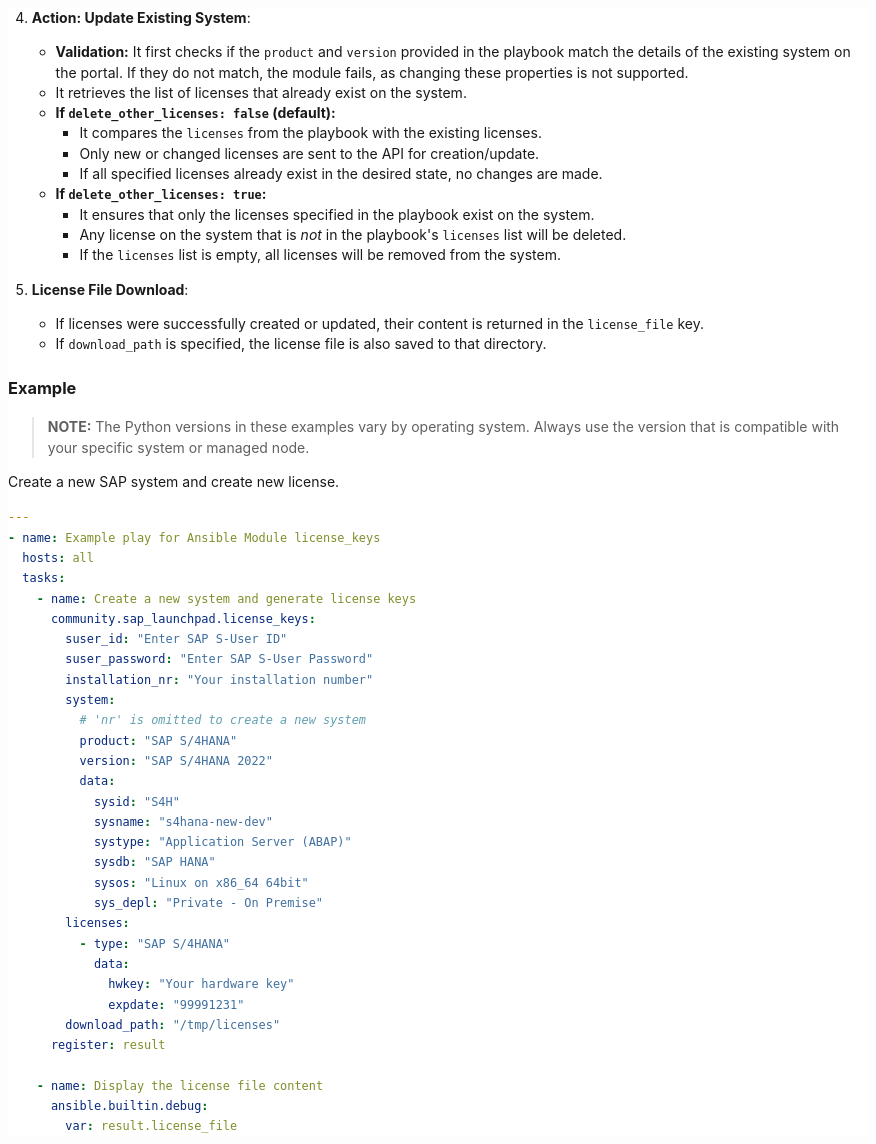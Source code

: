 4.  **Action: Update Existing System**:
    *   **Validation:** It first checks if the `product` and `version` provided in the playbook match the details of the existing system on the portal. If they do not match, the module fails, as changing these properties is not supported.
    *   It retrieves the list of licenses that already exist on the system.
    *   **If `delete_other_licenses: false` (default):**
        *   It compares the `licenses` from the playbook with the existing licenses.
        *   Only new or changed licenses are sent to the API for creation/update.
        *   If all specified licenses already exist in the desired state, no changes are made.
    *   **If `delete_other_licenses: true`:**
        *   It ensures that only the licenses specified in the playbook exist on the system.
        *   Any license on the system that is *not* in the playbook's `licenses` list will be deleted.
        *   If the `licenses` list is empty, all licenses will be removed from the system.

5.  **License File Download**:
    *   If licenses were successfully created or updated, their content is returned in the `license_file` key.
    *   If `download_path` is specified, the license file is also saved to that directory.

### Example
> **NOTE:** The Python versions in these examples vary by operating system. Always use the version that is compatible with your specific system or managed node.</br>

Create a new SAP system and create new license.
```yaml
---
- name: Example play for Ansible Module license_keys
  hosts: all
  tasks:
    - name: Create a new system and generate license keys
      community.sap_launchpad.license_keys:
        suser_id: "Enter SAP S-User ID"
        suser_password: "Enter SAP S-User Password"
        installation_nr: "Your installation number"
        system:
          # 'nr' is omitted to create a new system
          product: "SAP S/4HANA"
          version: "SAP S/4HANA 2022"
          data:
            sysid: "S4H"
            sysname: "s4hana-new-dev"
            systype: "Application Server (ABAP)"
            sysdb: "SAP HANA"
            sysos: "Linux on x86_64 64bit"
            sys_depl: "Private - On Premise"
        licenses:
          - type: "SAP S/4HANA"
            data:
              hwkey: "Your hardware key"
              expdate: "99991231"
        download_path: "/tmp/licenses"
      register: result

    - name: Display the license file content
      ansible.builtin.debug:
        var: result.license_file
```
